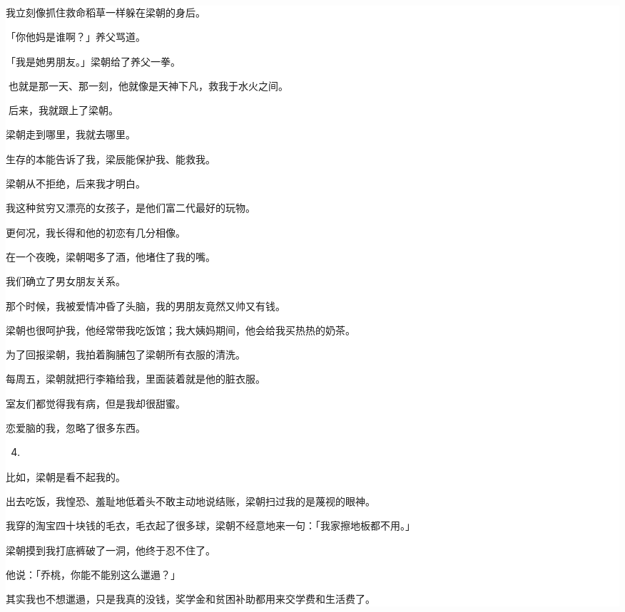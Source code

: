 我立刻像抓住救命稻草一样躲在梁朝的身后。


「你他妈是谁啊？」养父骂道。


「我是她男朋友。」梁朝给了养父一拳。


 也就是那一天、那一刻，他就像是天神下凡，救我于水火之间。


 后来，我就跟上了梁朝。


梁朝走到哪里，我就去哪里。


生存的本能告诉了我，梁辰能保护我、能救我。


梁朝从不拒绝，后来我才明白。


我这种贫穷又漂亮的女孩子，是他们富二代最好的玩物。


更何况，我长得和他的初恋有几分相像。


在一个夜晚，梁朝喝多了酒，他堵住了我的嘴。


我们确立了男女朋友关系。


那个时候，我被爱情冲昏了头脑，我的男朋友竟然又帅又有钱。


梁朝也很呵护我，他经常带我吃饭馆；我大姨妈期间，他会给我买热热的奶茶。


为了回报梁朝，我拍着胸脯包了梁朝所有衣服的清洗。


每周五，梁朝就把行李箱给我，里面装着就是他的脏衣服。


室友们都觉得我有病，但是我却很甜蜜。


恋爱脑的我，忽略了很多东西。


4.


比如，梁朝是看不起我的。


出去吃饭，我惶恐、羞耻地低着头不敢主动地说结账，梁朝扫过我的是蔑视的眼神。


我穿的淘宝四十块钱的毛衣，毛衣起了很多球，梁朝不经意地来一句：「我家擦地板都不用。」


梁朝摸到我打底裤破了一洞，他终于忍不住了。


他说：「乔桃，你能不能别这么邋遢？」


其实我也不想邋遢，只是我真的没钱，奖学金和贫困补助都用来交学费和生活费了。
